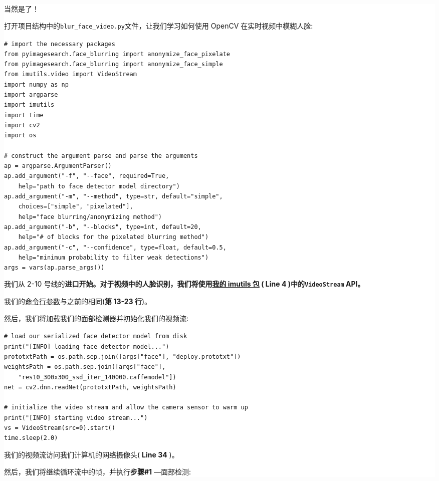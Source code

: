 当然是了！

打开项目结构中的`blur_face_video.py`文件，让我们学习如何使用 OpenCV 在实时视频中模糊人脸:

```
# import the necessary packages
from pyimagesearch.face_blurring import anonymize_face_pixelate
from pyimagesearch.face_blurring import anonymize_face_simple
from imutils.video import VideoStream
import numpy as np
import argparse
import imutils
import time
import cv2
import os

# construct the argument parse and parse the arguments
ap = argparse.ArgumentParser()
ap.add_argument("-f", "--face", required=True,
	help="path to face detector model directory")
ap.add_argument("-m", "--method", type=str, default="simple",
	choices=["simple", "pixelated"],
	help="face blurring/anonymizing method")
ap.add_argument("-b", "--blocks", type=int, default=20,
	help="# of blocks for the pixelated blurring method")
ap.add_argument("-c", "--confidence", type=float, default=0.5,
	help="minimum probability to filter weak detections")
args = vars(ap.parse_args())
```

我们从 2-10 号线的**进口开始。对于视频中的人脸识别，我们将使用[我的 imutils 包](https://github.com/jrosebr1/imutils) ( **Line 4** )中的`VideoStream` API。**

我们的[命令行参数](https://pyimagesearch.com/2018/03/12/python-argparse-command-line-arguments/)与之前的相同(**第 13-23 行**)。

然后，我们将加载我们的面部检测器并初始化我们的视频流:

```
# load our serialized face detector model from disk
print("[INFO] loading face detector model...")
prototxtPath = os.path.sep.join([args["face"], "deploy.prototxt"])
weightsPath = os.path.sep.join([args["face"],
	"res10_300x300_ssd_iter_140000.caffemodel"])
net = cv2.dnn.readNet(prototxtPath, weightsPath)

# initialize the video stream and allow the camera sensor to warm up
print("[INFO] starting video stream...")
vs = VideoStream(src=0).start()
time.sleep(2.0)
```

我们的视频流访问我们计算机的网络摄像头( **Line 34** )。

然后，我们将继续循环流中的帧，并执行**步骤#1** —面部检测:
